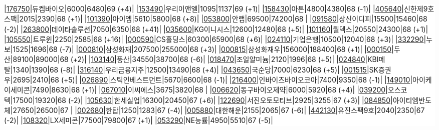 |[176750](https://finance.daum.net/quotes/A176750)|듀켐바이오|6000|6480|69 (+4)|
|[153490](https://finance.daum.net/quotes/A153490)|우리이앤엘|1095|1137|69 (+1)|
|[158430](https://finance.daum.net/quotes/A158430)|아톤|4800|4380|68 (-1)|
|[405640](https://finance.daum.net/quotes/A405640)|신한제9호스팩|2015|2390|68 (+1)|
|[101390](https://finance.daum.net/quotes/A101390)|아이엠|5610|5800|68 (+8)|
|[053800](https://finance.daum.net/quotes/A053800)|안랩|69500|74200|68 |
|[091580](https://finance.daum.net/quotes/A091580)|상신이디피|15500|15460|68 (-2)|
|[263800](https://finance.daum.net/quotes/A263800)|데이타솔루션|7050|6350|68 (+41)|
|[035600](https://finance.daum.net/quotes/A035600)|KG이니시스|12600|12480|68 (+5)|
|[101160](https://finance.daum.net/quotes/A101160)|월덱스|20550|24300|68 (+1)|
|[105550](https://finance.daum.net/quotes/A105550)|트루윈|2250|2585|68 (+16)|
|[000590](https://finance.daum.net/quotes/A000590)|CS홀딩스|60300|65900|68 (+6)|
|[024110](https://finance.daum.net/quotes/A024110)|기업은행|10500|12040|68 (+3)|
|[332290](https://finance.daum.net/quotes/A332290)|누보|1525|1696|68 (-7)|
|[000810](https://finance.daum.net/quotes/A000810)|삼성화재|207500|255000|68 (+3)|
|[000815](https://finance.daum.net/quotes/A000815)|삼성화재우|156000|188400|68 (+1)|
|[000150](https://finance.daum.net/quotes/A000150)|두산|89100|89000|68 (+2)|
|[103140](https://finance.daum.net/quotes/A103140)|풍산|34550|38700|68 (-6)|
|[018470](https://finance.daum.net/quotes/A018470)|조일알미늄|2120|1996|68 (+5)|
|[024840](https://finance.daum.net/quotes/A024840)|KBI메탈|1340|1390|68 (-8)|
|[316140](https://finance.daum.net/quotes/A316140)|우리금융지주|12500|13490|68 (+4)|
|[043650](https://finance.daum.net/quotes/A043650)|국순당|7000|6230|68 (+5)|
|[001515](https://finance.daum.net/quotes/A001515)|SK증권우|2695|2410|68 (+5)|
|[026890](https://finance.daum.net/quotes/A026890)|스틱인베스트먼트|5670|6600|68 (-1)|
|[216400](https://finance.daum.net/quotes/A216400)|인바이츠바이오코아|7400|9350|68 (-1)|
|[149010](https://finance.daum.net/quotes/A149010)|아이케이세미콘|7490|8630|68 (+1)|
|[067010](https://finance.daum.net/quotes/A067010)|이씨에스|3675|3820|68 |
|[006620](https://finance.daum.net/quotes/A006620)|동구바이오제약|6000|5920|68 (+4)|
|[039200](https://finance.daum.net/quotes/A039200)|오스코텍|17500|19320|68 (-2)|
|[105630](https://finance.daum.net/quotes/A105630)|한세실업|16300|20450|67 (+6)|
|[122690](https://finance.daum.net/quotes/A122690)|서진오토모티브|2925|3255|67 (+3)|
|[084850](https://finance.daum.net/quotes/A084850)|아이티엠반도체|27650|26500|67 |
|[002680](https://finance.daum.net/quotes/A002680)|한탑|1250|1283|67 (-4)|
|[005880](https://finance.daum.net/quotes/A005880)|대한해운|2155|2065|67 (-6)|
|[442130](https://finance.daum.net/quotes/A442130)|유진스팩9호|2040|2350|67 (-2)|
|[108320](https://finance.daum.net/quotes/A108320)|LX세미콘|77500|79800|67 (+1)|
|[053290](https://finance.daum.net/quotes/A053290)|NE능률|4950|5510|67 (-5)|